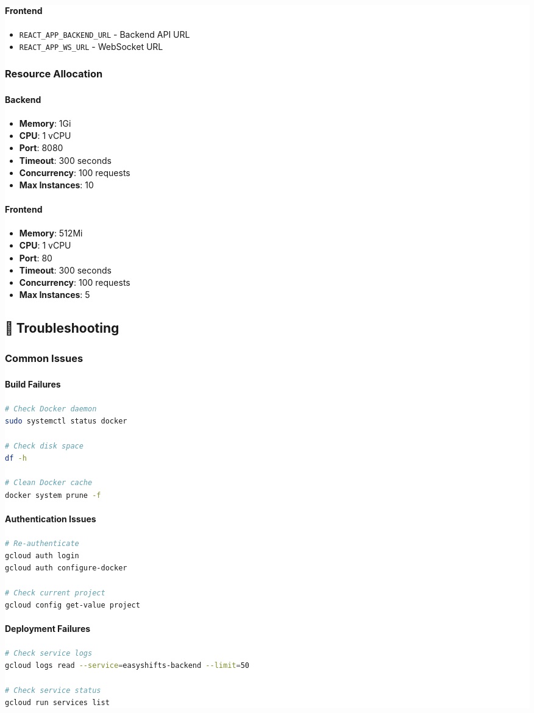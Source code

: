 #### Frontend
- `REACT_APP_BACKEND_URL` - Backend API URL
- `REACT_APP_WS_URL` - WebSocket URL

### Resource Allocation

#### Backend
- **Memory**: 1Gi
- **CPU**: 1 vCPU
- **Port**: 8080
- **Timeout**: 300 seconds
- **Concurrency**: 100 requests
- **Max Instances**: 10

#### Frontend
- **Memory**: 512Mi
- **CPU**: 1 vCPU
- **Port**: 80
- **Timeout**: 300 seconds
- **Concurrency**: 100 requests
- **Max Instances**: 5

## 🐛 Troubleshooting

### Common Issues

#### Build Failures
```bash
# Check Docker daemon
sudo systemctl status docker

# Check disk space
df -h

# Clean Docker cache
docker system prune -f
```

#### Authentication Issues
```bash
# Re-authenticate
gcloud auth login
gcloud auth configure-docker

# Check current project
gcloud config get-value project
```

#### Deployment Failures
```bash
# Check service logs
gcloud logs read --service=easyshifts-backend --limit=50

# Check service status
gcloud run services list
```

